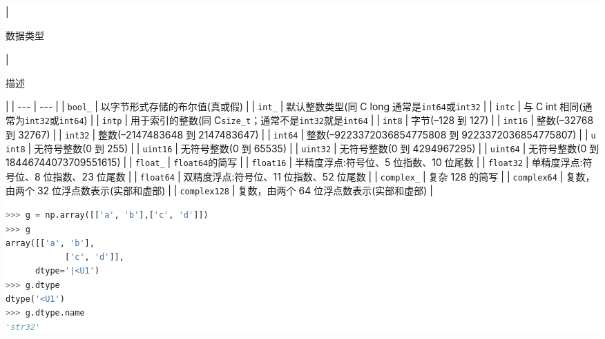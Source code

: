 <colgroup><col class="tcol1 align-left"> <col class="tcol2 align-left"></colgroup> 
| 

数据类型

 | 

描述

 |
| --- | --- |
| `bool_` | 以字节形式存储的布尔值(真或假) |
| `int_` | 默认整数类型(同 C long 通常是`int64`或`int32` |
| `intc` | 与 C int 相同(通常为`int32`或`int64`) |
| `intp` | 用于索引的整数(同 C`size_t`；通常不是`int32`就是`int64` |
| `int8` | 字节(–128 到 127) |
| `int16` | 整数(–32768 到 32767) |
| `int32` | 整数(–2147483648 到 2147483647) |
| `int64` | 整数(–9223372036854775808 到 9223372036854775807) |
| `uint8` | 无符号整数(0 到 255) |
| `uint16` | 无符号整数(0 到 65535) |
| `uint32` | 无符号整数(0 到 4294967295) |
| `uint64` | 无符号整数(0 到 18446744073709551615) |
| `float_` | `float64`的简写 |
| `float16` | 半精度浮点:符号位、5 位指数、10 位尾数 |
| `float32` | 单精度浮点:符号位、8 位指数、23 位尾数 |
| `float64` | 双精度浮点:符号位、11 位指数、52 位尾数 |
| `complex_` | 复杂 128 的简写 |
| `complex64` | 复数，由两个 32 位浮点数表示(实部和虚部) |
| `complex128` | 复数，由两个 64 位浮点数表示(实部和虚部) |

```py
>>> g = np.array([['a', 'b'],['c', 'd']])
>>> g
array([['a', 'b'],
            ['c', 'd']],
      dtype='|<U1')
>>> g.dtype
dtype('<U1')
>>> g.dtype.name
'str32'

```
